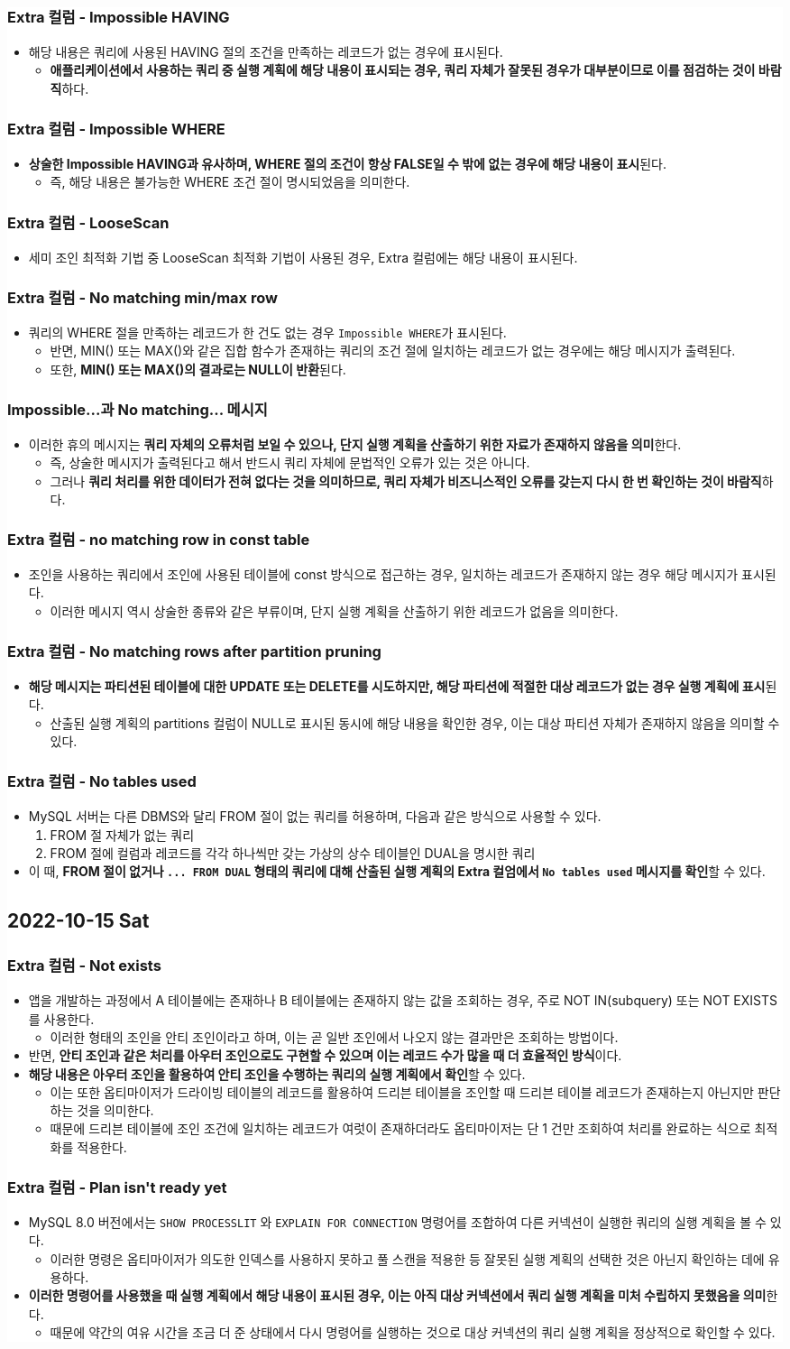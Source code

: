 ### Extra 컬럼 - Impossible HAVING
* 해당 내용은 쿼리에 사용된 HAVING 절의 조건을 만족하는 레코드가 없는 경우에 표시된다.
  * **애플리케이션에서 사용하는 쿼리 중 실행 계획에 해당 내용이 표시되는 경우, 쿼리 자체가 잘못된 경우가 대부분이므로 이를 점검하는 것이 바람직**하다.

### Extra 컬럼 - Impossible WHERE
* **상술한 Impossible HAVING과 유사하며, WHERE 절의 조건이 항상 FALSE일 수 밖에 없는 경우에 해당 내용이 표시**된다.
  * 즉, 해당 내용은 불가능한 WHERE 조건 절이 명시되었음을 의미한다.

### Extra 컬럼 - LooseScan
* 세미 조인 최적화 기법 중 LooseScan 최적화 기법이 사용된 경우, Extra 컬럼에는 해당 내용이 표시된다.

### Extra 컬럼 - No matching min/max row
* 쿼리의 WHERE 절을 만족하는 레코드가 한 건도 없는 경우 `Impossible WHERE`가 표시된다.
  * 반면, MIN() 또는 MAX()와 같은 집합 함수가 존재하는 쿼리의 조건 절에 일치하는 레코드가 없는 경우에는 해당 메시지가 출력된다.
  * 또한, **MIN() 또는 MAX()의 결과로는 NULL이 반환**된다.

### Impossible...과 No matching... 메시지
* 이러한 휴의 메시지는 **쿼리 자체의 오류처럼 보일 수 있으나, 단지 실행 계획을 산출하기 위한 자료가 존재하지 않음을 의미**한다.
  * 즉, 상술한 메시지가 출력된다고 해서 반드시 쿼리 자체에 문법적인 오류가 있는 것은 아니다.
  * 그러나 **쿼리 처리를 위한 데이터가 전혀 없다는 것을 의미하므로, 쿼리 자체가 비즈니스적인 오류를 갖는지 다시 한 번 확인하는 것이 바람직**하다.

### Extra 컬럼 - no matching row in const table
* 조인을 사용하는 쿼리에서 조인에 사용된 테이블에 const 방식으로 접근하는 경우, 일치하는 레코드가 존재하지 않는 경우 해당 메시지가 표시된다.
  * 이러한 메시지 역시 상술한 종류와 같은 부류이며, 단지 실행 계획을 산출하기 위한 레코드가 없음을 의미한다.

### Extra 컬럼 - No matching rows after partition pruning
* **해당 메시지는 파티션된 테이블에 대한 UPDATE 또는 DELETE를 시도하지만, 해당 파티션에 적절한 대상 레코드가 없는 경우 실행 계획에 표시**된다.
  * 산출된 실행 계획의 partitions 컬럼이 NULL로 표시된 동시에 해당 내용을 확인한 경우, 이는 대상 파티션 자체가 존재하지 않음을 의미할 수 있다.

### Extra 컬럼 - No tables used
* MySQL 서버는 다른 DBMS와 달리 FROM 절이 없는 쿼리를 허용하며, 다음과 같은 방식으로 사용할 수 있다.
  1. FROM 절 자체가 없는 쿼리
  2. FROM 절에 컬럼과 레코드를 각각 하나씩만 갖는 가상의 상수 테이블인 DUAL을 명시한 쿼리
* 이 때, **FROM 절이 없거나 `... FROM DUAL` 형태의 쿼리에 대해 산출된 실행 계획의 Extra 컬엄에서 `No tables used` 메시지를 확인**할 수 있다.

## 2022-10-15 Sat
### Extra 컬럼 - Not exists
* 앱을 개발하는 과정에서 A 테이블에는 존재하나 B 테이블에는 존재하지 않는 값을 조회하는 경우, 주로 NOT IN(subquery) 또는 NOT EXISTS를 사용한다.
  * 이러한 형태의 조인을 안티 조인이라고 하며, 이는 곧 일반 조인에서 나오지 않는 결과만은 조회하는 방법이다.
* 반면, **안티 조인과 같은 처리를 아우터 조인으로도 구현할 수 있으며 이는 레코드 수가 많을 때 더 효율적인 방식**이다.
* **해당 내용은 아우터 조인을 활용하여 안티 조인을 수행하는 쿼리의 실행 계획에서 확인**할 수 있다.
  * 이는 또한 옵티마이저가 드라이빙 테이블의 레코드를 활용하여 드리븐 테이블을 조인할 때 드리븐 테이블 레코드가 존재하는지 아닌지만 판단하는 것을 의미한다.
  * 때문에 드리븐 테이블에 조인 조건에 일치하는 레코드가 여럿이 존재하더라도 옵티마이저는 단 1 건만 조회하여 처리를 완료하는 식으로 최적화를 적용한다.

### Extra 컬럼 - Plan isn't ready yet
* MySQL 8.0 버전에서는 `SHOW PROCESSLIT` 와 `EXPLAIN FOR CONNECTION` 명령어를 조합하여 다른 커넥션이 실행한 쿼리의 실행 계획을 볼 수 있다.
  * 이러한 명령은 옵티마이저가 의도한 인덱스를 사용하지 못하고 풀 스캔을 적용한 등 잘못된 실행 계획의 선택한 것은 아닌지 확인하는 데에 유용하다.
* **이러한 명령어를 사용했을 때 실행 계획에서 해당 내용이 표시된 경우, 이는 아직 대상 커넥션에서 쿼리 실행 계획을 미처 수립하지 못했음을 의미**한다.
  * 때문에 약간의 여유 시간을 조금 더 준 상태에서 다시 명령어를 실행하는 것으로 대상 커넥션의 쿼리 실행 계획을 정상적으로 확인할 수 있다.
